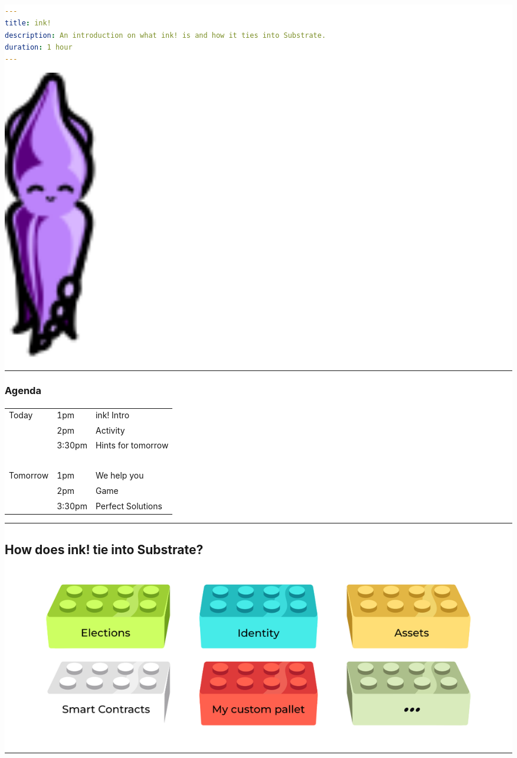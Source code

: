 ```yaml
---
title: ink!
description: An introduction on what ink! is and how it ties into Substrate.
duration: 1 hour
---
```


<img rounded style="width: 800px;" src="img/ink/ink-logo-with-squid-white.svg" alt="ink!" />

---

<pba-cols>
<pba-col>

### Agenda

</pba-col>
<pba-col>

|          |        |                    |
| -------- | ------ | :----------------- |
| Today    | 1pm    | ink! Intro         |
|          | 2pm    | Activity           |
|          | 3:30pm | Hints for tomorrow |
|          |        | &nbsp;             |
| Tomorrow | 1pm    | We help you        |
|          | 2pm    | Game               |
|          | 3:30pm | Perfect Solutions  |

---

## How does ink! tie into Substrate?

<img rounded style="width: 900px;" src="img/ink/lego0.png" />

---